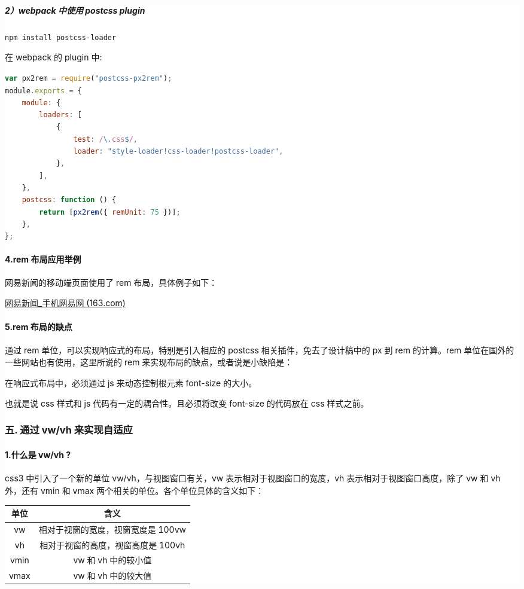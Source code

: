 ##### 2）webpack 中使用 postcss plugin

```bash
npm install postcss-loader
```

在 webpack 的 plugin 中:

```js
var px2rem = require("postcss-px2rem");
module.exports = {
	module: {
		loaders: [
			{
				test: /\.css$/,
				loader: "style-loader!css-loader!postcss-loader",
			},
		],
	},
	postcss: function () {
		return [px2rem({ remUnit: 75 })];
	},
};
```

#### 4.rem 布局应用举例

网易新闻的移动端页面使用了 rem 布局，具体例子如下：

[网易新闻\_手机网易网 (163.com)](https://3g.163.com/touch/news/)

#### 5.rem 布局的缺点

通过 rem 单位，可以实现响应式的布局，特别是引入相应的 postcss 相关插件，免去了设计稿中的 px 到 rem 的计算。rem 单位在国外的一些网站也有使用，这里所说的 rem 来实现布局的缺点，或者说是小缺陷是：

在响应式布局中，必须通过 js 来动态控制根元素 font-size 的大小。

也就是说 css 样式和 js 代码有一定的耦合性。且必须将改变 font-size 的代码放在 css 样式之前。

### 五. 通过 vw/vh 来实现自适应

#### 1.什么是 vw/vh ?

css3 中引入了一个新的单位 vw/vh，与视图窗口有关，vw 表示相对于视图窗口的宽度，vh 表示相对于视图窗口高度，除了 vw 和 vh 外，还有 vmin 和 vmax 两个相关的单位。各个单位具体的含义如下：

| 单位 |                含义                |
| :--: | :--------------------------------: |
|  vw  | 相对于视窗的宽度，视窗宽度是 100vw |
|  vh  | 相对于视窗的高度，视窗高度是 100vh |
| vmin |        vw 和 vh 中的较小值         |
| vmax |        vw 和 vh 中的较大值         |
